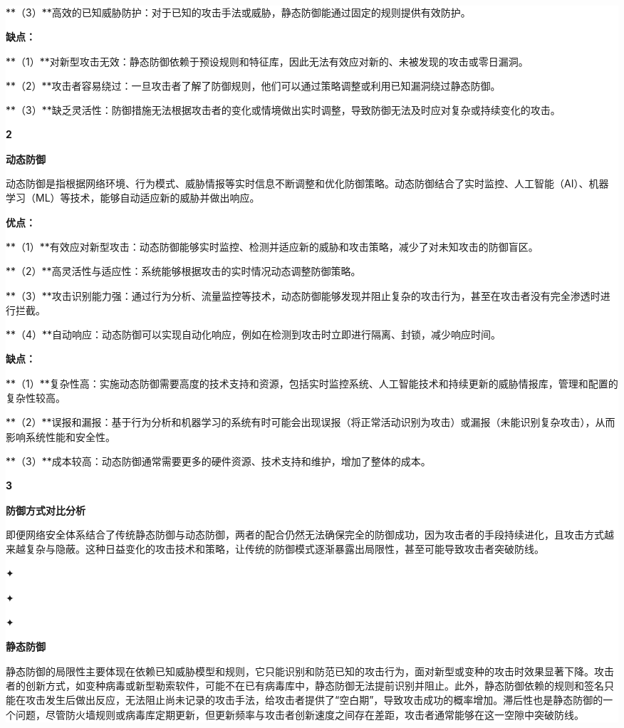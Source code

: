 **（3）**高效的已知威胁防护：对于已知的攻击手法或威胁，静态防御能通过固定的规则提供有效防护。  
  
  
**缺点：**  
  
  
**（1）**对新型攻击无效：静态防御依赖于预设规则和特征库，因此无法有效应对新的、未被发现的攻击或零日漏洞。  
  
  
**（2）**攻击者容易绕过：一旦攻击者了解了防御规则，他们可以通过策略调整或利用已知漏洞绕过静态防御。  
  
  
**（3）**缺乏灵活性：防御措施无法根据攻击者的变化或情境做出实时调整，导致防御无法及时应对复杂或持续变化的攻击。  
  
  
**2**  
  
  
**动态防御**  
  
  
动态防御是指根据网络环境、行为模式、威胁情报等实时信息不断调整和优化防御策略。动态防御结合了实时监控、人工智能（AI）、机器学习（ML）等技术，能够自动适应新的威胁并做出响应。  
  
  
**优点：**  
  
  
**（1）**有效应对新型攻击：动态防御能够实时监控、检测并适应新的威胁和攻击策略，减少了对未知攻击的防御盲区。  
  
  
**（2）**高灵活性与适应性：系统能够根据攻击的实时情况动态调整防御策略。  
  
  
**（3）**攻击识别能力强：通过行为分析、流量监控等技术，动态防御能够发现并阻止复杂的攻击行为，甚至在攻击者没有完全渗透时进行拦截。  
  
  
**（4）**自动响应：动态防御可以实现自动化响应，例如在检测到攻击时立即进行隔离、封锁，减少响应时间。  
  
  
**缺点：**  
  
  
**（1）**复杂性高：实施动态防御需要高度的技术支持和资源，包括实时监控系统、人工智能技术和持续更新的威胁情报库，管理和配置的复杂性较高。  
  
  
**（2）**误报和漏报：基于行为分析和机器学习的系统有时可能会出现误报（将正常活动识别为攻击）或漏报（未能识别复杂攻击），从而影响系统性能和安全性。  
  
  
**（3）**成本较高：动态防御通常需要更多的硬件资源、技术支持和维护，增加了整体的成本。  
  
  
**3**  
  
  
**防御方式对比分析**  
  
  
即便网络安全体系结合了传统静态防御与动态防御，两者的配合仍然无法确保完全的防御成功，因为攻击者的手段持续进化，且攻击方式越来越复杂与隐蔽。这种日益变化的攻击技术和策略，让传统的防御模式逐渐暴露出局限性，甚至可能导致攻击者突破防线。  
  
  
✦  
  
✦  
  
✦  
  
  
**静态防御**  
  
  
静态防御的局限性主要体现在依赖已知威胁模型和规则，它只能识别和防范已知的攻击行为，面对新型或变种的攻击时效果显著下降。攻击者的创新方式，如变种病毒或新型勒索软件，可能不在已有病毒库中，静态防御无法提前识别并阻止。此外，静态防御依赖的规则和签名只能在攻击发生后做出反应，无法阻止尚未记录的攻击手法，给攻击者提供了“空白期”，导致攻击成功的概率增加。滞后性也是静态防御的一个问题，尽管防火墙规则或病毒库定期更新，但更新频率与攻击者创新速度之间存在差距，攻击者通常能够在这一空隙中突破防线。  
  